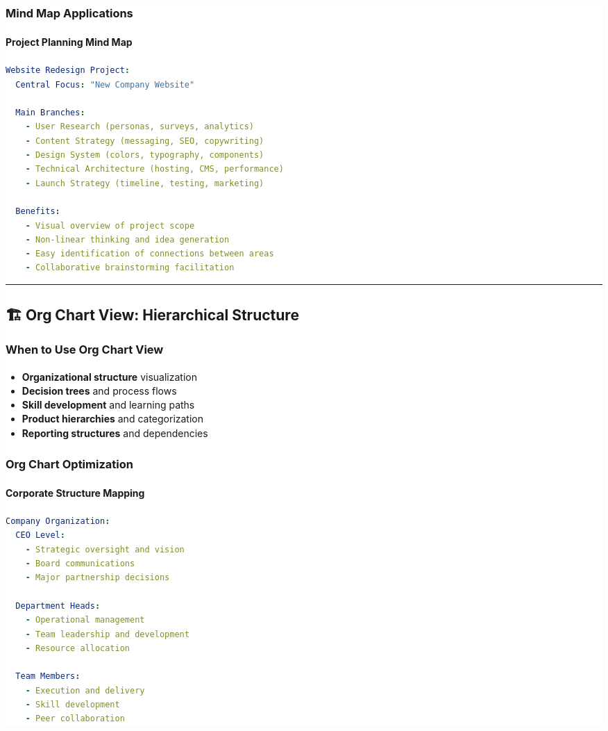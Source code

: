### **Mind Map Applications**

#### **Project Planning Mind Map**
```yaml
Website Redesign Project:
  Central Focus: "New Company Website"
  
  Main Branches:
    - User Research (personas, surveys, analytics)
    - Content Strategy (messaging, SEO, copywriting)  
    - Design System (colors, typography, components)
    - Technical Architecture (hosting, CMS, performance)
    - Launch Strategy (timeline, testing, marketing)
  
  Benefits:
    - Visual overview of project scope
    - Non-linear thinking and idea generation
    - Easy identification of connections between areas
    - Collaborative brainstorming facilitation
```

---

## 🏗️ Org Chart View: Hierarchical Structure

### **When to Use Org Chart View**
- **Organizational structure** visualization
- **Decision trees** and process flows
- **Skill development** and learning paths
- **Product hierarchies** and categorization
- **Reporting structures** and dependencies

### **Org Chart Optimization**

#### **Corporate Structure Mapping**
```yaml
Company Organization:
  CEO Level:
    - Strategic oversight and vision
    - Board communications
    - Major partnership decisions
  
  Department Heads:
    - Operational management
    - Team leadership and development
    - Resource allocation
  
  Team Members:
    - Execution and delivery
    - Skill development
    - Peer collaboration
```
